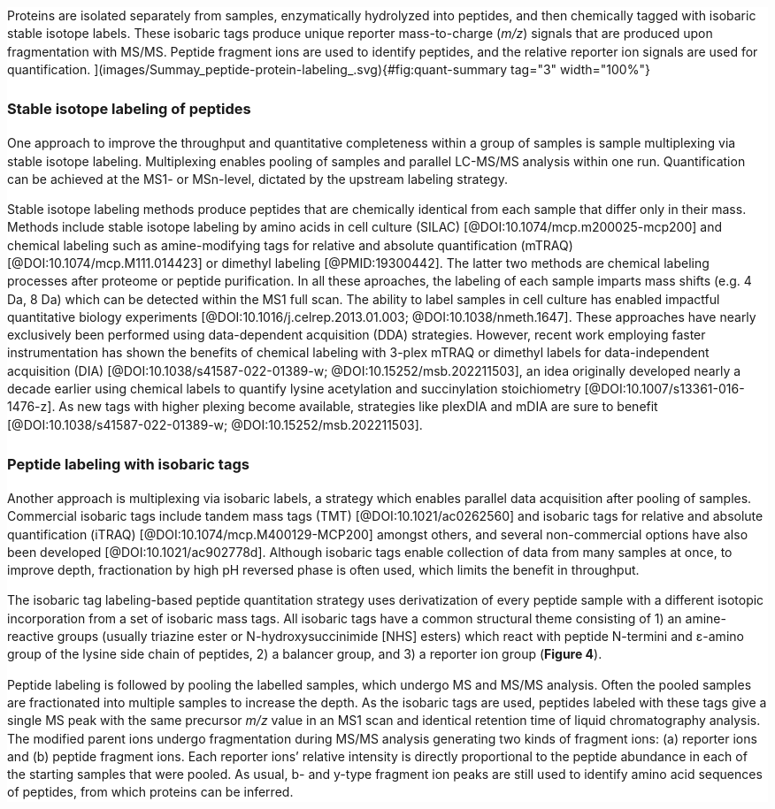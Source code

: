 Proteins are isolated separately from samples, enzymatically hydrolyzed into peptides, and then chemically tagged with isobaric stable isotope labels. 
These isobaric tags produce unique reporter mass-to-charge (*m/z*) signals that are produced upon fragmentation with MS/MS. 
Peptide fragment ions are used to identify peptides, and the relative reporter ion signals are used for quantification.
](images/Summay_peptide-protein-labeling_.svg){#fig:quant-summary tag="3" width="100%"}

### Stable isotope labeling of peptides
One approach to improve the throughput and quantitative completeness within a group of samples is sample multiplexing via stable isotope labeling.
Multiplexing enables pooling of samples and parallel LC-MS/MS analysis within one run.
Quantification can be achieved at the MS1- or MSn-level, dictated by the upstream labeling strategy.

Stable isotope labeling methods produce peptides that are chemically identical from each sample that differ only in their mass. 
Methods include stable isotope labeling by amino acids in cell culture (SILAC) [@DOI:10.1074/mcp.m200025-mcp200] and chemical labeling such as amine-modifying tags for relative and absolute quantification (mTRAQ) [@DOI:10.1074/mcp.M111.014423] or dimethyl labeling [@PMID:19300442].
The latter two methods are chemical labeling processes after proteome or peptide purification. 
In all these aproaches, the labeling of each sample imparts mass shifts (e.g. 4 Da, 8 Da) which can be detected within the MS1 full scan.
The ability to label samples in cell culture has enabled impactful quantitative biology experiments [@DOI:10.1016/j.celrep.2013.01.003; @DOI:10.1038/nmeth.1647].
These approaches have nearly exclusively been performed using data-dependent acquisition (DDA) strategies. 
However, recent work employing faster instrumentation has shown the benefits of chemical labeling with 3-plex mTRAQ or dimethyl labels for data-independent acquisition (DIA) [@DOI:10.1038/s41587-022-01389-w; @DOI:10.15252/msb.202211503], an idea originally developed nearly a decade earlier using chemical labels to quantify lysine acetylation and succinylation stoichiometry [@DOI:10.1007/s13361-016-1476-z]. 
As new tags with higher plexing become available, strategies like plexDIA and mDIA are sure to benefit [@DOI:10.1038/s41587-022-01389-w; @DOI:10.15252/msb.202211503].

### Peptide labeling with isobaric tags
Another approach is multiplexing via isobaric labels, a strategy which enables parallel data acquisition after pooling of samples. 
Commercial isobaric tags include tandem mass tags (TMT) [@DOI:10.1021/ac0262560] and isobaric tags for relative and absolute quantification (iTRAQ) [@DOI:10.1074/mcp.M400129-MCP200] amongst others, and several non-commercial options have also been developed [@DOI:10.1021/ac902778d]. 
Although isobaric tags enable collection of data from many samples at once, to improve depth, fractionation by high pH reversed phase is often used, which limits the benefit in throughput. 

The isobaric tag labeling-based peptide quantitation strategy uses derivatization of every peptide sample with a different isotopic incorporation from a set of isobaric mass tags. 
All isobaric tags have a common structural theme consisting of 1) an amine-reactive groups (usually triazine ester or N-hydroxysuccinimide [NHS] esters) which react with peptide N-termini and ε-amino group of the lysine side chain of peptides, 2) a balancer group, and 3) a reporter ion group (**Figure 4**).  

Peptide labeling is followed by pooling the labelled samples, which undergo MS and MS/MS analysis. 
Often the pooled samples are fractionated into multiple samples to increase the depth.
As the isobaric tags are used, peptides labeled with these tags give a single MS peak with the same precursor *m/z* value in an MS1 scan and identical retention time of liquid chromatography analysis. 
The modified parent ions undergo fragmentation during MS/MS analysis generating two kinds of fragment ions: (a) reporter ions and (b) peptide fragment ions. 
Each reporter ions’ relative intensity is directly proportional to the peptide abundance in each of the starting samples that were pooled. 
As usual, b- and y-type fragment ion peaks are still used to identify amino acid sequences of peptides, from which proteins can be inferred. 